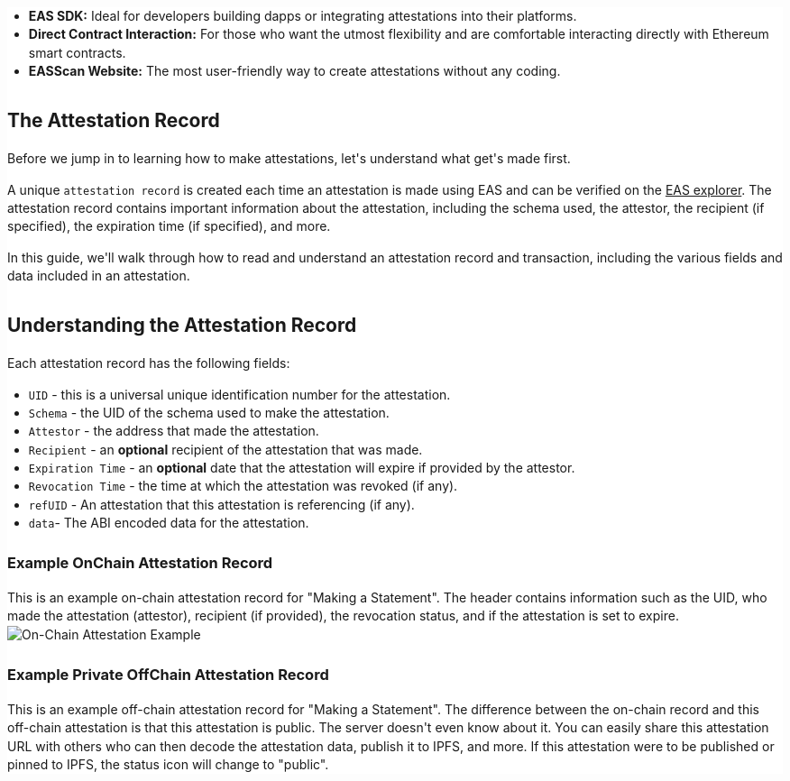 - **EAS SDK:** Ideal for developers building dapps or integrating attestations into their platforms.
- **Direct Contract Interaction:** For those who want the utmost flexibility and are comfortable interacting directly with Ethereum smart contracts.
- **EASScan Website:** The most user-friendly way to create attestations without any coding.

## The Attestation Record[​](#the-attestation-record "Direct link to heading")

Before we jump in to learning how to make attestations, let's understand what get's made first.

A unique `attestation record` is created each time an attestation is made using EAS and can be verified on the [EAS explorer](https://easscan.com). The attestation record contains important information about the attestation, including the schema used, the attestor, the recipient (if specified), the expiration time (if specified), and more.

In this guide, we'll walk through how to read and understand an attestation record and transaction, including the various fields and data included in an attestation.

## Understanding the Attestation Record[​](#understanding-the-attestation-record "Direct link to heading")

Each attestation record has the following fields:

- `UID` - this is a universal unique identification number for the attestation.
- `Schema` - the UID of the schema used to make the attestation.
- `Attestor` - the address that made the attestation.
- `Recipient` - an **optional** recipient of the attestation that was made.
- `Expiration Time` - an **optional** date that the attestation will expire if provided by the attestor.
- `Revocation Time` - the time at which the attestation was revoked (if any).
- `refUID` - An attestation that this attestation is referencing (if any).
- `data`- The ABI encoded data for the attestation.

### Example OnChain Attestation Record[​](#example-onchain-attestation-record "Direct link to heading")

This is an example on-chain attestation record for "Making a Statement". The header contains information such as the UID, who made the attestation (attestor), recipient (if provided), the revocation status, and if the attestation is set to expire. ![On-Chain Attestation Example](https://docs.attest.sh/docs/tutorials/make-an-attestation/assets/images/onchain-attestation-example-e285b233d580d348ad5425256241b7ee.png)

### Example Private OffChain Attestation Record[​](#example-private-offchain-attestation-record "Direct link to heading")

This is an example off-chain attestation record for "Making a Statement". The difference between the on-chain record and this off-chain attestation is that this attestation is public. The server doesn't even know about it. You can easily share this attestation URL with others who can then decode the attestation data, publish it to IPFS, and more. If this attestation were to be published or pinned to IPFS, the status icon will change to "public".
